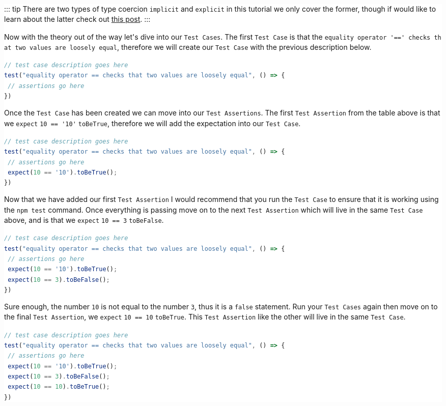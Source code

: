 ::: tip
There are two types of type coercion `implicit` and `explicit` in this tutorial we only cover the former, though if would like to learn about the latter check out [this post](https://www.freecodecamp.org/news/js-type-coercion-explained-27ba3d9a2839/).
:::


Now with the theory out of the way let's dive into our `Test Cases`. The first `Test Case` is that the `equality operator '==' checks that two values are loosely equal`, therefore we will create our `Test Case` with the previous description below.

``` javascript
// test case description goes here
test("equality operator == checks that two values are loosely equal", () => {
 // assertions go here
})
```

Once the `Test Case` has been created we can move into our `Test Assertions`. The first `Test Assertion` from the table above is that we `expect` `10 == '10'` `toBeTrue`, therefore we will add the expectation into our `Test Case`.

``` javascript {4}
// test case description goes here
test("equality operator == checks that two values are loosely equal", () => {
 // assertions go here
 expect(10 == '10').toBeTrue();
})
```
Now that we have added our first `Test Assertion` I would recommend that you run the `Test Case` to ensure that it is working using the `npm test` command. Once everything is passing move on to the next `Test Assertion` which will live in the same `Test Case` above, and is that we `expect` `10 == 3` `toBeFalse`. 

``` javascript {5}
// test case description goes here
test("equality operator == checks that two values are loosely equal", () => {
 // assertions go here
 expect(10 == '10').toBeTrue();
 expect(10 == 3).toBeFalse();
})
```

Sure enough, the number `10` is not equal to the number `3`, thus it is a `false` statement. Run your `Test Cases` again then move on to the final `Test Assertion`, we `expect` `10 == 10` `toBeTrue`. This `Test Assertion` like the other will live in the same `Test Case`.

``` javascript {6}
// test case description goes here
test("equality operator == checks that two values are loosely equal", () => {
 // assertions go here
 expect(10 == '10').toBeTrue();
 expect(10 == 3).toBeFalse();
 expect(10 == 10).toBeTrue();
})
```
